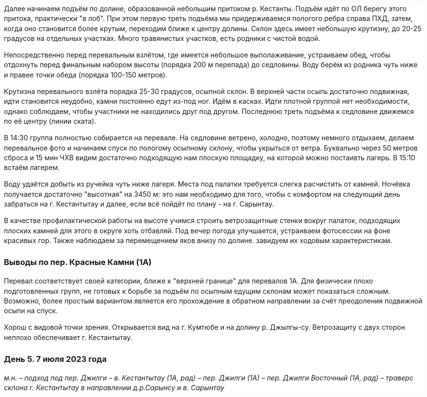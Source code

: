 Далее начинаем подъём по долине, образованной небольшим притоком р. Кестанты. Подъём идёт по ОЛ берегу
этого притока, практически "в лоб". При этом первую треть подъёма мы придерживаемся пологого ребра справа ПХД,
затем, когда оно становится более крутым, переходим ближе к центру долины. Склон здесь имеет небольшую крутизну,
до 20-25 градусов на отдельных участках. Много травянистых участков, есть родники с чистой водой.

Непосредственно перед перевальным взлётом, где имеется небольшое выполаживание, устраиваем обед,
чтобы отдохнуть перед финальным набором высоты (порядка 200 м перепада) до седловины. Воду берём из родника
чуть ниже и правее точки обеда (порядка 100-150 метров).

Крутизна перевального взлёта порядка 25-30 градусов, осыпной склон. В верхней части осыпь достаточно подвижная,
идти становится неудобно, камни постоянно едут из-под ног. Идём в касках. Идти плотной группой
нет необходимости, однако соблюдаем, чтобы участники не находились друг под другом.
Последнюю треть подъёма к седловине движемся по её центру (линии ската).

В 14:30 группа полностью собирается на перевале. На седловине ветрено, холодно, поэтому немного отдыхаем,
делаем перевальное фото и начинаем спуск по пологому осыпному склону, чтобы укрыться от ветра.
Буквально через 50 метров сброса и 15 мин ЧХВ видим достаточно подходящую нам плоскую площадку,
на которой можно постаивть лагерь. В 15:10 встаём лагерем.

Воду удаётся добыть из ручейка чуть ниже лагеря. Места под палатки требуется слегка расчистить
от камней. Ночёвка получается достаточно "высотная" на 3450 м: это нам необходимо для того, чтобы с комфортом
на следующий день забраться на г. Кестантытау и далее, если всё пойдёт по плану - на г. Сарынтау.

В качестве профилактической работы на высоте учимся строить ветрозащитные стенки вокруг палаток,
подходящих плоских камней для этого в округе хоть отбавляй. Под вечер погода улучшается,
устраиваем фотосессии на фоне красивых гор. Также наблюдаем за перемещением яков внизу по долине.
завидуем их ходовым характеристикам.

### Выводы по пер. Красные Камни (1А)

Перевал соответствует своей категории, ближе к "верхней границе" для перевалов 1А.
Для физически плохо подготовленных групп, не готовых
к борьбе за подъём по осыпным едущим склонам может показаться сложным. Возможно,
более простым вариантом является его прохождение в обратном направлении за счёт
преодоления подвижной осыпи на спуск.

Хорош с видовой точки зрения. Открывается вид на г. Кумтюбе и на долину р. Джылгы-су.
Ветрозащиту с двух сторон неплохо обеспечивает г. Кестантытау.


<a name="photo_3"></a>

<a name="photo_end_3"></a>

### День 5. 7 июля 2023 года
*м.н. – подход под пер. Джилги – в. Кестантытау (1А, рад) – пер. Джилги (1А) –
пер. Джилги Восточный (1А, рад) – траверс склона г. Кестантытау в направлении д.р.Сарынсу и в. Сарынтау*
